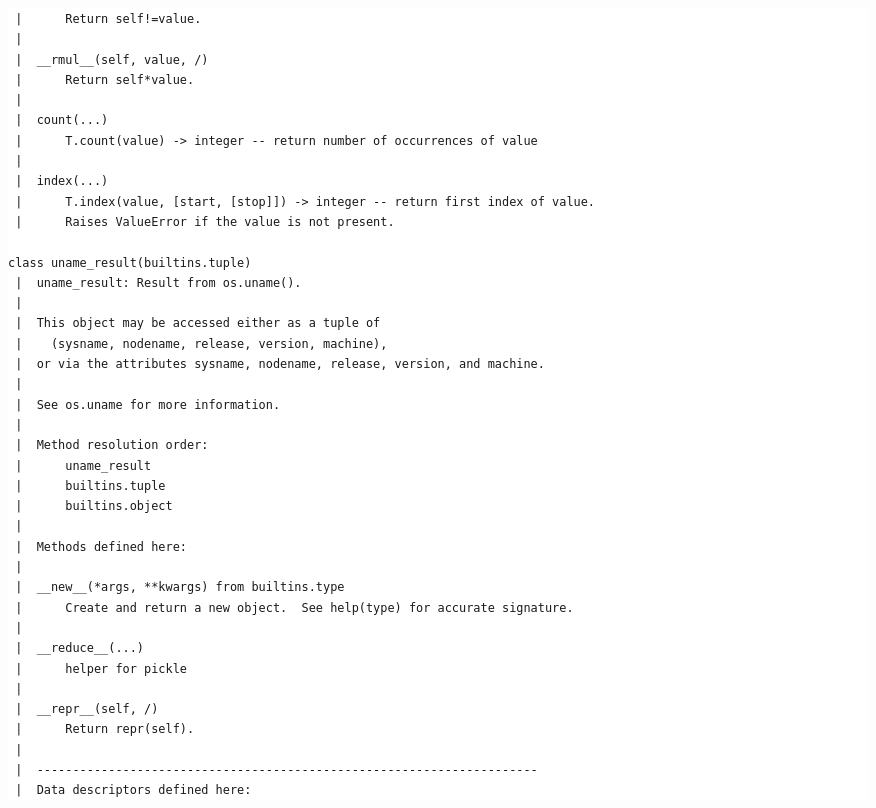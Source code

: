      |      Return self!=value.
     |  
     |  __rmul__(self, value, /)
     |      Return self*value.
     |  
     |  count(...)
     |      T.count(value) -> integer -- return number of occurrences of value
     |  
     |  index(...)
     |      T.index(value, [start, [stop]]) -> integer -- return first index of value.
     |      Raises ValueError if the value is not present.
    
    class uname_result(builtins.tuple)
     |  uname_result: Result from os.uname().
     |  
     |  This object may be accessed either as a tuple of
     |    (sysname, nodename, release, version, machine),
     |  or via the attributes sysname, nodename, release, version, and machine.
     |  
     |  See os.uname for more information.
     |  
     |  Method resolution order:
     |      uname_result
     |      builtins.tuple
     |      builtins.object
     |  
     |  Methods defined here:
     |  
     |  __new__(*args, **kwargs) from builtins.type
     |      Create and return a new object.  See help(type) for accurate signature.
     |  
     |  __reduce__(...)
     |      helper for pickle
     |  
     |  __repr__(self, /)
     |      Return repr(self).
     |  
     |  ----------------------------------------------------------------------
     |  Data descriptors defined here: